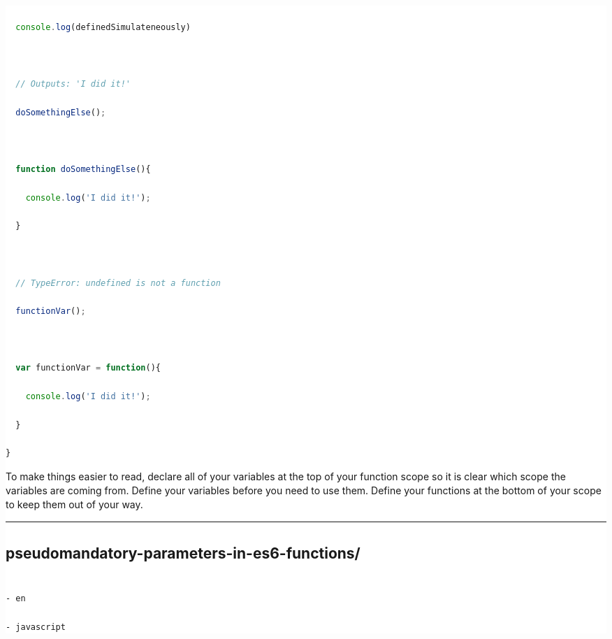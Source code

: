 ```javascript

  console.log(definedSimulateneously)



  // Outputs: 'I did it!'

  doSomethingElse();



  function doSomethingElse(){

    console.log('I did it!');

  }



  // TypeError: undefined is not a function

  functionVar();



  var functionVar = function(){

    console.log('I did it!');

  }

}

```



To make things easier to read, declare all of your variables at the top of your function scope so it is clear which scope the variables are coming from. Define your variables before you need to use them. Define your functions at the bottom of your scope to keep them out of your way.



***



## pseudomandatory-parameters-in-es6-functions/



```

- en

- javascript

```
